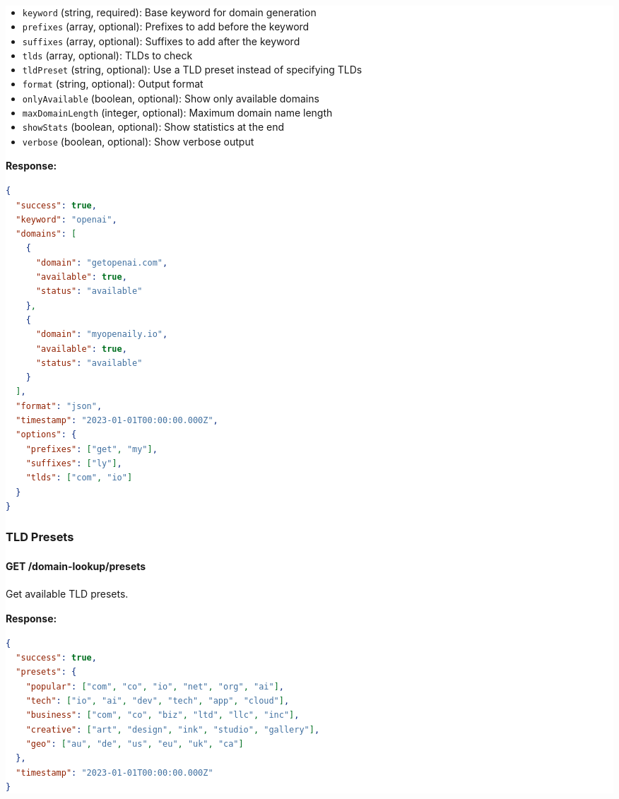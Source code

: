 - `keyword` (string, required): Base keyword for domain generation
- `prefixes` (array, optional): Prefixes to add before the keyword
- `suffixes` (array, optional): Suffixes to add after the keyword
- `tlds` (array, optional): TLDs to check
- `tldPreset` (string, optional): Use a TLD preset instead of specifying TLDs
- `format` (string, optional): Output format
- `onlyAvailable` (boolean, optional): Show only available domains
- `maxDomainLength` (integer, optional): Maximum domain name length
- `showStats` (boolean, optional): Show statistics at the end
- `verbose` (boolean, optional): Show verbose output

**Response:**

```json
{
  "success": true,
  "keyword": "openai",
  "domains": [
    {
      "domain": "getopenai.com",
      "available": true,
      "status": "available"
    },
    {
      "domain": "myopenaily.io",
      "available": true,
      "status": "available"
    }
  ],
  "format": "json",
  "timestamp": "2023-01-01T00:00:00.000Z",
  "options": {
    "prefixes": ["get", "my"],
    "suffixes": ["ly"],
    "tlds": ["com", "io"]
  }
}
```

### TLD Presets

#### GET /domain-lookup/presets

Get available TLD presets.

**Response:**

```json
{
  "success": true,
  "presets": {
    "popular": ["com", "co", "io", "net", "org", "ai"],
    "tech": ["io", "ai", "dev", "tech", "app", "cloud"],
    "business": ["com", "co", "biz", "ltd", "llc", "inc"],
    "creative": ["art", "design", "ink", "studio", "gallery"],
    "geo": ["au", "de", "us", "eu", "uk", "ca"]
  },
  "timestamp": "2023-01-01T00:00:00.000Z"
}
```
